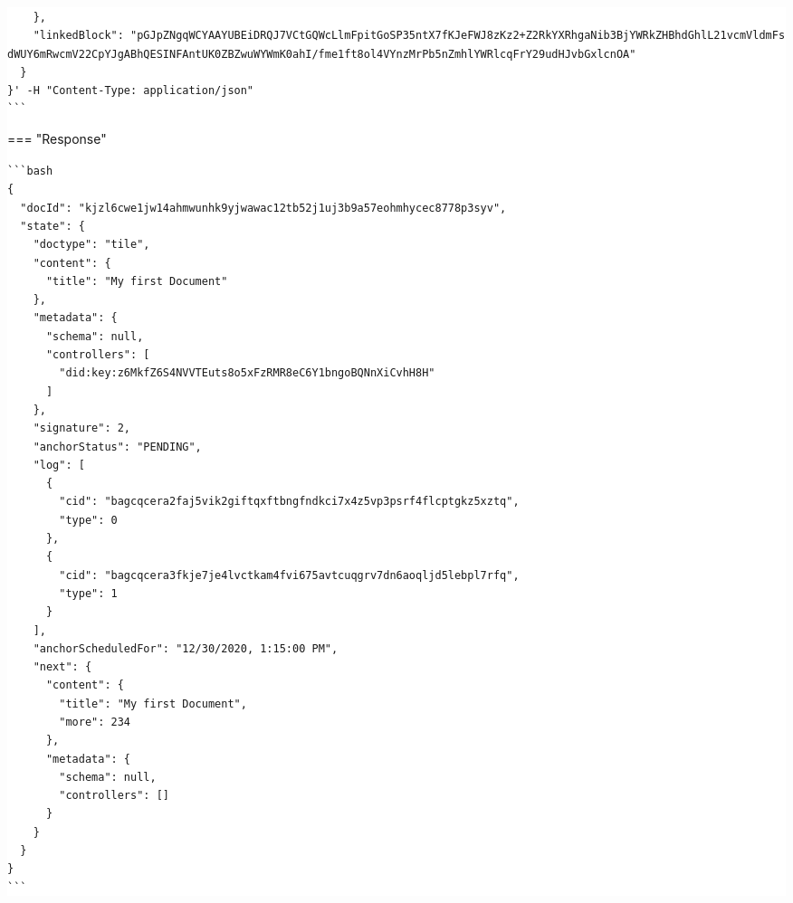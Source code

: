         },
        "linkedBlock": "pGJpZNgqWCYAAYUBEiDRQJ7VCtGQWcLlmFpitGoSP35ntX7fKJeFWJ8zKz2+Z2RkYXRhgaNib3BjYWRkZHBhdGhlL21vcmVldmFsdWUY6mRwcmV22CpYJgABhQESINFAntUK0ZBZwuWYWmK0ahI/fme1ft8ol4VYnzMrPb5nZmhlYWRlcqFrY29udHJvbGxlcnOA"
      }
    }' -H "Content-Type: application/json"
    ```

=== "Response"
    
    ```bash
    {
      "docId": "kjzl6cwe1jw14ahmwunhk9yjwawac12tb52j1uj3b9a57eohmhycec8778p3syv",
      "state": {
        "doctype": "tile",
        "content": {
          "title": "My first Document"
        },
        "metadata": {
          "schema": null,
          "controllers": [
            "did:key:z6MkfZ6S4NVVTEuts8o5xFzRMR8eC6Y1bngoBQNnXiCvhH8H"
          ]
        },
        "signature": 2,
        "anchorStatus": "PENDING",
        "log": [
          {
            "cid": "bagcqcera2faj5vik2giftqxftbngfndkci7x4z5vp3psrf4flcptgkz5xztq",
            "type": 0
          },
          {
            "cid": "bagcqcera3fkje7je4lvctkam4fvi675avtcuqgrv7dn6aoqljd5lebpl7rfq",
            "type": 1
          }
        ],
        "anchorScheduledFor": "12/30/2020, 1:15:00 PM",
        "next": {
          "content": {
            "title": "My first Document",
            "more": 234
          },
          "metadata": {
            "schema": null,
            "controllers": []
          }
        }
      }
    }
    ```



